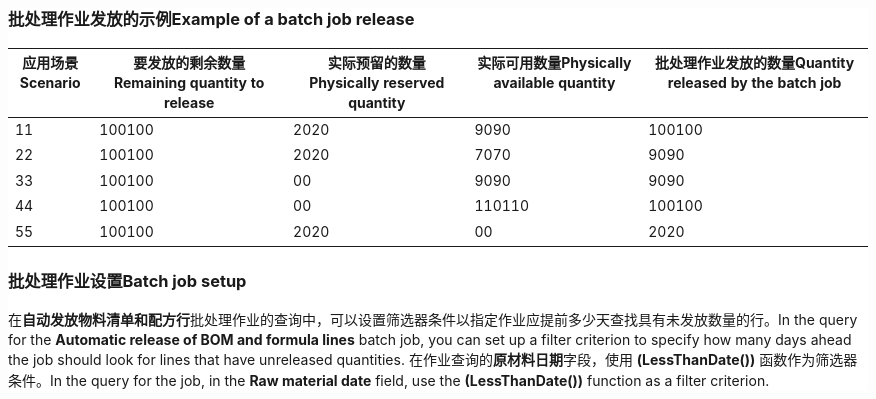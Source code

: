 ### <a name="example-of-a-batch-job-release"></a><span data-ttu-id="14ab6-126">批处理作业发放的示例</span><span class="sxs-lookup"><span data-stu-id="14ab6-126">Example of a batch job release</span></span>

| <span data-ttu-id="14ab6-127">应用场景</span><span class="sxs-lookup"><span data-stu-id="14ab6-127">Scenario</span></span> | <span data-ttu-id="14ab6-128">要发放的剩余数量</span><span class="sxs-lookup"><span data-stu-id="14ab6-128">Remaining quantity to release</span></span> | <span data-ttu-id="14ab6-129">实际预留的数量</span><span class="sxs-lookup"><span data-stu-id="14ab6-129">Physically reserved quantity</span></span> | <span data-ttu-id="14ab6-130">实际可用数量</span><span class="sxs-lookup"><span data-stu-id="14ab6-130">Physically available quantity</span></span> | <span data-ttu-id="14ab6-131">批处理作业发放的数量</span><span class="sxs-lookup"><span data-stu-id="14ab6-131">Quantity released by the batch job</span></span> |
|----------|-------------------------------|------------------------------|-------------------------------|------------------------------------|
| <span data-ttu-id="14ab6-132">1</span><span class="sxs-lookup"><span data-stu-id="14ab6-132">1</span></span>        | <span data-ttu-id="14ab6-133">100</span><span class="sxs-lookup"><span data-stu-id="14ab6-133">100</span></span>                           | <span data-ttu-id="14ab6-134">20</span><span class="sxs-lookup"><span data-stu-id="14ab6-134">20</span></span>                           | <span data-ttu-id="14ab6-135">90</span><span class="sxs-lookup"><span data-stu-id="14ab6-135">90</span></span>                            | <span data-ttu-id="14ab6-136">100</span><span class="sxs-lookup"><span data-stu-id="14ab6-136">100</span></span>                                |
| <span data-ttu-id="14ab6-137">2</span><span class="sxs-lookup"><span data-stu-id="14ab6-137">2</span></span>        | <span data-ttu-id="14ab6-138">100</span><span class="sxs-lookup"><span data-stu-id="14ab6-138">100</span></span>                           | <span data-ttu-id="14ab6-139">20</span><span class="sxs-lookup"><span data-stu-id="14ab6-139">20</span></span>                           | <span data-ttu-id="14ab6-140">70</span><span class="sxs-lookup"><span data-stu-id="14ab6-140">70</span></span>                            | <span data-ttu-id="14ab6-141">90</span><span class="sxs-lookup"><span data-stu-id="14ab6-141">90</span></span>                                 |
| <span data-ttu-id="14ab6-142">3</span><span class="sxs-lookup"><span data-stu-id="14ab6-142">3</span></span>        | <span data-ttu-id="14ab6-143">100</span><span class="sxs-lookup"><span data-stu-id="14ab6-143">100</span></span>                           | <span data-ttu-id="14ab6-144">0</span><span class="sxs-lookup"><span data-stu-id="14ab6-144">0</span></span>                            | <span data-ttu-id="14ab6-145">90</span><span class="sxs-lookup"><span data-stu-id="14ab6-145">90</span></span>                            | <span data-ttu-id="14ab6-146">90</span><span class="sxs-lookup"><span data-stu-id="14ab6-146">90</span></span>                                 |
| <span data-ttu-id="14ab6-147">4</span><span class="sxs-lookup"><span data-stu-id="14ab6-147">4</span></span>        | <span data-ttu-id="14ab6-148">100</span><span class="sxs-lookup"><span data-stu-id="14ab6-148">100</span></span>                           | <span data-ttu-id="14ab6-149">0</span><span class="sxs-lookup"><span data-stu-id="14ab6-149">0</span></span>                            | <span data-ttu-id="14ab6-150">110</span><span class="sxs-lookup"><span data-stu-id="14ab6-150">110</span></span>                           | <span data-ttu-id="14ab6-151">100</span><span class="sxs-lookup"><span data-stu-id="14ab6-151">100</span></span>                                |
| <span data-ttu-id="14ab6-152">5</span><span class="sxs-lookup"><span data-stu-id="14ab6-152">5</span></span>        | <span data-ttu-id="14ab6-153">100</span><span class="sxs-lookup"><span data-stu-id="14ab6-153">100</span></span>                           | <span data-ttu-id="14ab6-154">20</span><span class="sxs-lookup"><span data-stu-id="14ab6-154">20</span></span>                           | <span data-ttu-id="14ab6-155">0</span><span class="sxs-lookup"><span data-stu-id="14ab6-155">0</span></span>                             | <span data-ttu-id="14ab6-156">20</span><span class="sxs-lookup"><span data-stu-id="14ab6-156">20</span></span>                                 |

### <a name="batch-job-setup"></a><span data-ttu-id="14ab6-157">批处理作业设置</span><span class="sxs-lookup"><span data-stu-id="14ab6-157">Batch job setup</span></span>

<span data-ttu-id="14ab6-158">在**自动发放物料清单和配方行**批处理作业的查询中，可以设置筛选器条件以指定作业应提前多少天查找具有未发放数量的行。</span><span class="sxs-lookup"><span data-stu-id="14ab6-158">In the query for the **Automatic release of BOM and formula lines** batch job, you can set up a filter criterion to specify how many days ahead the job should look for lines that have unreleased quantities.</span></span> <span data-ttu-id="14ab6-159">在作业查询的**原材料日期**字段，使用 **(LessThanDate())** 函数作为筛选器条件。</span><span class="sxs-lookup"><span data-stu-id="14ab6-159">In the query for the job, in the **Raw material date** field, use the **(LessThanDate())** function as a filter criterion.</span></span>
